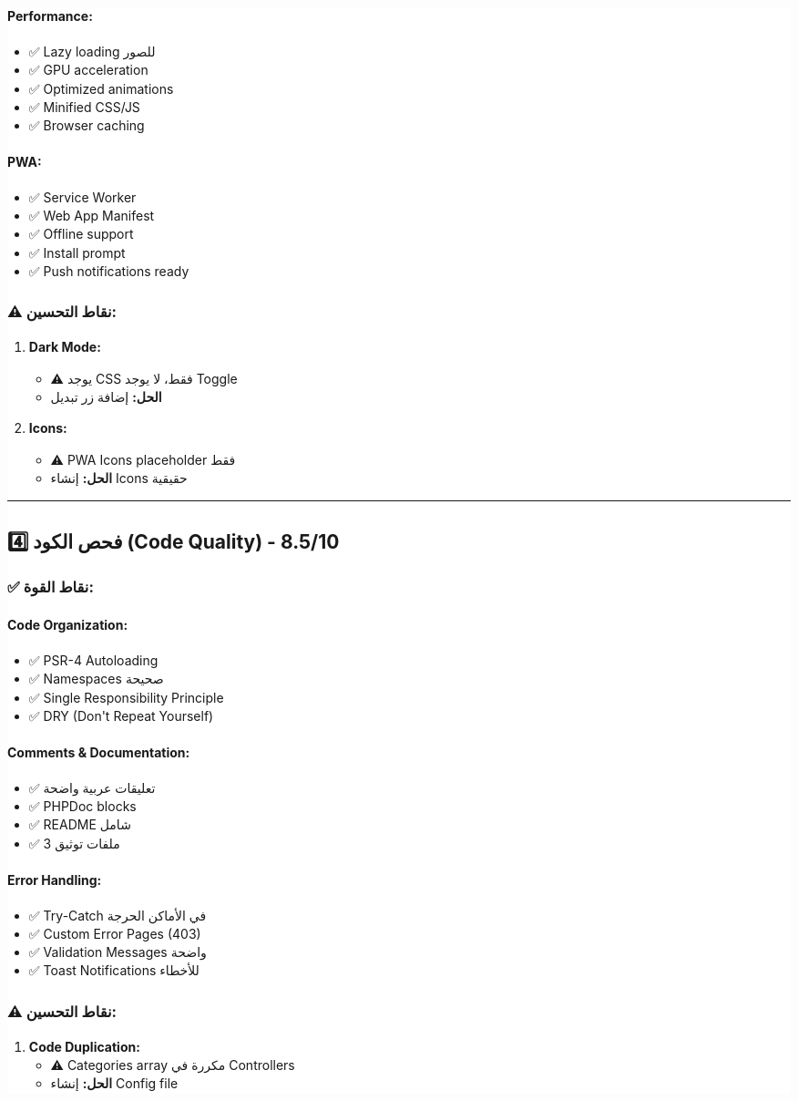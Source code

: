 #### **Performance:**
- ✅ Lazy loading للصور
- ✅ GPU acceleration
- ✅ Optimized animations
- ✅ Minified CSS/JS
- ✅ Browser caching

#### **PWA:**
- ✅ Service Worker
- ✅ Web App Manifest
- ✅ Offline support
- ✅ Install prompt
- ✅ Push notifications ready

### ⚠️ **نقاط التحسين:**

1. **Dark Mode:**
   - ⚠️ يوجد CSS فقط، لا يوجد Toggle
   - **الحل:** إضافة زر تبديل

2. **Icons:**
   - ⚠️ PWA Icons placeholder فقط
   - **الحل:** إنشاء Icons حقيقية

---

## 4️⃣ فحص الكود (Code Quality) - 8.5/10

### ✅ **نقاط القوة:**

#### **Code Organization:**
- ✅ PSR-4 Autoloading
- ✅ Namespaces صحيحة
- ✅ Single Responsibility Principle
- ✅ DRY (Don't Repeat Yourself)

#### **Comments & Documentation:**
- ✅ تعليقات عربية واضحة
- ✅ PHPDoc blocks
- ✅ README شامل
- ✅ 3 ملفات توثيق

#### **Error Handling:**
- ✅ Try-Catch في الأماكن الحرجة
- ✅ Custom Error Pages (403)
- ✅ Validation Messages واضحة
- ✅ Toast Notifications للأخطاء

### ⚠️ **نقاط التحسين:**

1. **Code Duplication:**
   - ⚠️ Categories array مكررة في Controllers
   - **الحل:** إنشاء Config file
